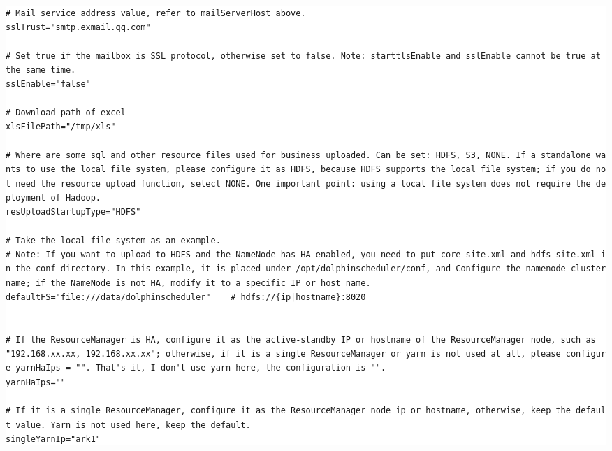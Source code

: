     # Mail service address value, refer to mailServerHost above.
    sslTrust="smtp.exmail.qq.com"
    
    # Set true if the mailbox is SSL protocol, otherwise set to false. Note: starttlsEnable and sslEnable cannot be true at the same time.
    sslEnable="false"
    
    # Download path of excel
    xlsFilePath="/tmp/xls"
    
    # Where are some sql and other resource files used for business uploaded. Can be set: HDFS, S3, NONE. If a standalone wants to use the local file system, please configure it as HDFS, because HDFS supports the local file system; if you do not need the resource upload function, select NONE. One important point: using a local file system does not require the deployment of Hadoop.
    resUploadStartupType="HDFS"
    
    # Take the local file system as an example.
    # Note: If you want to upload to HDFS and the NameNode has HA enabled, you need to put core-site.xml and hdfs-site.xml in the conf directory. In this example, it is placed under /opt/dolphinscheduler/conf, and Configure the namenode cluster name; if the NameNode is not HA, modify it to a specific IP or host name.
    defaultFS="file:///data/dolphinscheduler"    # hdfs://{ip|hostname}:8020
    
    
    # If the ResourceManager is HA, configure it as the active-standby IP or hostname of the ResourceManager node, such as "192.168.xx.xx, 192.168.xx.xx"; otherwise, if it is a single ResourceManager or yarn is not used at all, please configure yarnHaIps = "". That's it, I don't use yarn here, the configuration is "".
    yarnHaIps=""
    
    # If it is a single ResourceManager, configure it as the ResourceManager node ip or hostname, otherwise, keep the default value. Yarn is not used here, keep the default.
    singleYarnIp="ark1"
    
